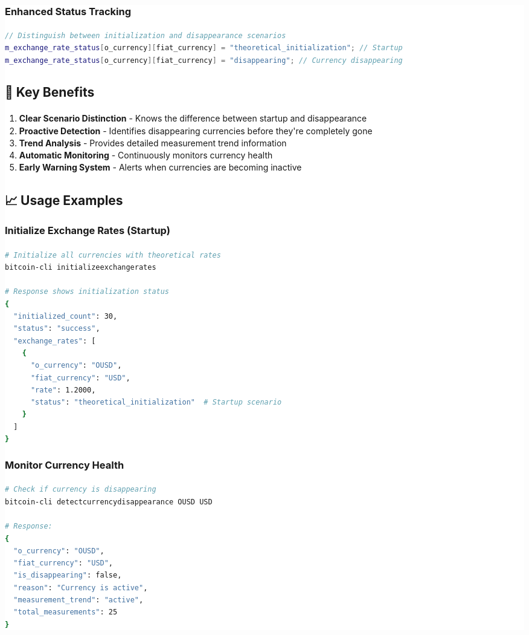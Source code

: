 ### **Enhanced Status Tracking**
```cpp
// Distinguish between initialization and disappearance scenarios
m_exchange_rate_status[o_currency][fiat_currency] = "theoretical_initialization"; // Startup
m_exchange_rate_status[o_currency][fiat_currency] = "disappearing"; // Currency disappearing
```

## 🎯 **Key Benefits**

1. **Clear Scenario Distinction** - Knows the difference between startup and disappearance
2. **Proactive Detection** - Identifies disappearing currencies before they're completely gone
3. **Trend Analysis** - Provides detailed measurement trend information
4. **Automatic Monitoring** - Continuously monitors currency health
5. **Early Warning System** - Alerts when currencies are becoming inactive

## 📈 **Usage Examples**

### **Initialize Exchange Rates (Startup)**
```bash
# Initialize all currencies with theoretical rates
bitcoin-cli initializeexchangerates

# Response shows initialization status
{
  "initialized_count": 30,
  "status": "success",
  "exchange_rates": [
    {
      "o_currency": "OUSD",
      "fiat_currency": "USD",
      "rate": 1.2000,
      "status": "theoretical_initialization"  # Startup scenario
    }
  ]
}
```

### **Monitor Currency Health**
```bash
# Check if currency is disappearing
bitcoin-cli detectcurrencydisappearance OUSD USD

# Response:
{
  "o_currency": "OUSD",
  "fiat_currency": "USD",
  "is_disappearing": false,
  "reason": "Currency is active",
  "measurement_trend": "active",
  "total_measurements": 25
}
```
